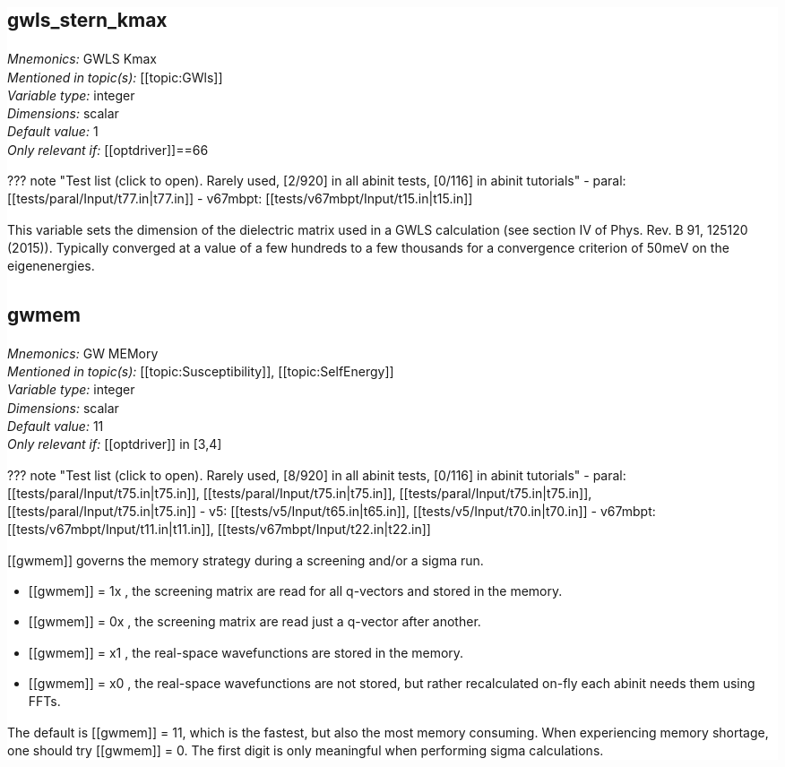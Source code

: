 ## **gwls_stern_kmax** 


*Mnemonics:* GWLS Kmax  
*Mentioned in topic(s):* [[topic:GWls]]  
*Variable type:* integer  
*Dimensions:* scalar  
*Default value:* 1  
*Only relevant if:* [[optdriver]]==66  

??? note "Test list (click to open). Rarely used, [2/920] in all abinit tests, [0/116] in abinit tutorials"
    - paral:  [[tests/paral/Input/t77.in|t77.in]]
    - v67mbpt:  [[tests/v67mbpt/Input/t15.in|t15.in]]






This variable sets the dimension of the dielectric matrix used in a GWLS
calculation (see section IV of Phys. Rev. B 91, 125120 (2015)). Typically
converged at a value of a few hundreds to a few thousands for a convergence
criterion of 50meV on the eigenenergies.

## **gwmem** 


*Mnemonics:* GW MEMory  
*Mentioned in topic(s):* [[topic:Susceptibility]], [[topic:SelfEnergy]]  
*Variable type:* integer  
*Dimensions:* scalar  
*Default value:* 11  
*Only relevant if:* [[optdriver]] in [3,4]  

??? note "Test list (click to open). Rarely used, [8/920] in all abinit tests, [0/116] in abinit tutorials"
    - paral:  [[tests/paral/Input/t75.in|t75.in]], [[tests/paral/Input/t75.in|t75.in]], [[tests/paral/Input/t75.in|t75.in]], [[tests/paral/Input/t75.in|t75.in]]
    - v5:  [[tests/v5/Input/t65.in|t65.in]], [[tests/v5/Input/t70.in|t70.in]]
    - v67mbpt:  [[tests/v67mbpt/Input/t11.in|t11.in]], [[tests/v67mbpt/Input/t22.in|t22.in]]






[[gwmem]] governs the memory strategy during a screening and/or a sigma run.

  * [[gwmem]] = 1x , the screening matrix are read for all q-vectors and stored in the memory. 
  * [[gwmem]] = 0x , the screening matrix are read just a q-vector after another.   

  * [[gwmem]] = x1 , the real-space wavefunctions are stored in the memory. 
  * [[gwmem]] = x0 , the real-space wavefunctions are not stored, but rather recalculated on-fly each abinit needs them using FFTs. 

The default is [[gwmem]] = 11, which is the fastest, but also the most memory
consuming. When experiencing memory shortage, one should try [[gwmem]] = 0.
The first digit is only meaningful when performing sigma calculations.
